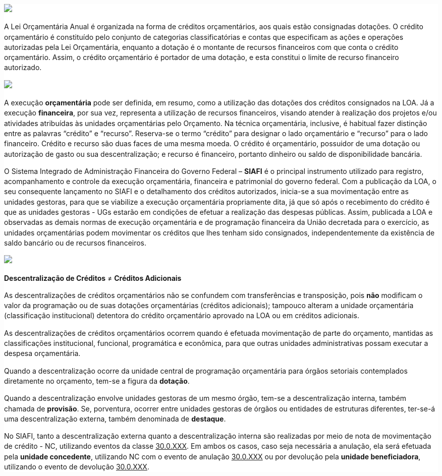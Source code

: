 ![](https://d3mjdu0wdys5ek.cloudfront.net/images-files/Kp3kv0bDgqJw5BRd6nx3nv003DPYm7qeE147oWNeQGY9VX2jrA.png)

A Lei Orçamentária Anual é organizada na forma de créditos orçamentários, aos quais estão consignadas dotações. O crédito orçamentário é constituído pelo conjunto de categorias classificatórias e contas que especificam as ações e operações autorizadas pela Lei Orçamentária, enquanto a dotação é o montante de recursos financeiros com que conta o crédito orçamentário. Assim, o crédito orçamentário é portador de uma dotação, e esta constitui o limite de recurso financeiro autorizado.

![](https://d3mjdu0wdys5ek.cloudfront.net/images-files/qbDlWAJLp0P3RnaMegEVgQppXMB9W4ZXxYV47wkKy1ZNXQd29v.png)

A execução **orçamentária** pode ser definida, em resumo, como a utilização das dotações dos créditos consignados na LOA. Já a execução **financeira**, por sua vez, representa a utilização de recursos financeiros, visando atender à realização dos projetos e/ou atividades atribuídas às unidades orçamentárias pelo Orçamento. Na técnica orçamentária, inclusive, é habitual fazer distinção entre as palavras “crédito” e “recurso”. Reserva-se o termo “crédito” para designar o lado orçamentário e “recurso” para o lado financeiro. Crédito e recurso são duas faces de uma mesma moeda. O crédito é orçamentário, possuidor de uma dotação ou autorização de gasto ou sua descentralização; e recurso é financeiro, portanto dinheiro ou saldo de disponibilidade bancária.

O Sistema Integrado de Administração Financeira do Governo Federal – **SIAFI** é o principal instrumento utilizado para registro, acompanhamento e controle da execução orçamentária, financeira e patrimonial do governo federal. Com a publicação da LOA, o seu consequente lançamento no SIAFI e o detalhamento dos créditos autorizados, inicia-se a sua movimentação entre as unidades gestoras, para que se viabilize a execução orçamentária propriamente dita, já que só após o recebimento do crédito é que as unidades gestoras - UGs estarão em condições de efetuar a realização das despesas públicas. Assim, publicada a LOA e observadas as demais normas de execução orçamentária e de programação financeira da União decretada para o exercício, as unidades orçamentárias podem movimentar os créditos que lhes tenham sido consignados, independentemente da existência de saldo bancário ou de recursos financeiros.

![](https://d3mjdu0wdys5ek.cloudfront.net/images-files/65bQXp72AGe41ByrNlz92vWWAqVK2m0NOnDmRaWwMYJj930LP8.png)

  

**Descentralização de Créditos** ≠ **Créditos Adicionais**

As descentralizações de créditos orçamentários não se confundem com transferências e transposição, pois **não** modificam o valor da programação ou de suas dotações orçamentárias (créditos adicionais); tampouco alteram a unidade orçamentária (classificação institucional) detentora do crédito orçamentário aprovado na LOA ou em créditos adicionais.

As descentralizações de créditos orçamentários ocorrem quando é efetuada movimentação de parte do orçamento, mantidas as classificações institucional, funcional, programática e econômica, para que outras unidades administrativas possam executar a despesa orçamentária.

Quando a descentralização ocorre da unidade central de programação orçamentária para órgãos setoriais contemplados diretamente no orçamento, tem-se a figura da **dotação**.

Quando a descentralização envolve unidades gestoras de um mesmo órgão, tem-se a descentralização interna, também chamada de **provisão**. Se, porventura, ocorrer entre unidades gestoras de órgãos ou entidades de estruturas diferentes, ter-se-á uma descentralização externa, também denominada de **destaque**.

No SIAFI, tanto a descentralização externa quanto a descentralização interna são realizadas por meio de nota de movimentação de crédito - NC, utilizando eventos da classe [30.0.XXX](http://30.0.xxx/). Em ambos os casos, caso seja necessária a anulação, ela será efetuada pela **unidade concedente**, utilizando NC com o evento de anulação [30.0.XXX](http://30.0.xxx/) ou por devolução pela **unidade beneficiadora**, utilizando o evento de devolução [30.0.XXX](http://30.0.xxx/).
